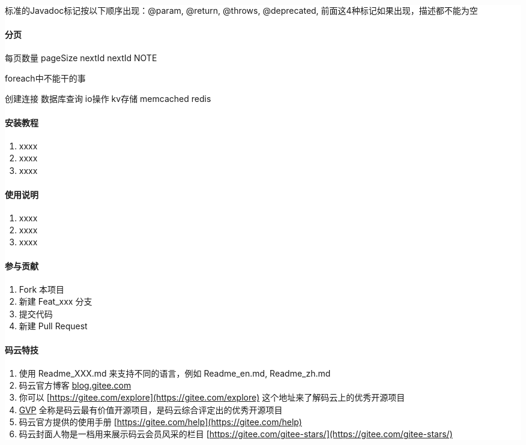 标准的Javadoc标记按以下顺序出现：@param, @return, @throws, @deprecated, 前面这4种标记如果出现，描述都不能为空
#### 分页

每页数量 pageSize
nextId nextId
NOTE

foreach中不能干的事

创建连接
数据库查询
io操作
kv存储
memcached
redis


#### 安装教程

1. xxxx
2. xxxx
3. xxxx

#### 使用说明

1. xxxx
2. xxxx
3. xxxx

#### 参与贡献

1. Fork 本项目
2. 新建 Feat_xxx 分支
3. 提交代码
4. 新建 Pull Request


#### 码云特技

1. 使用 Readme\_XXX.md 来支持不同的语言，例如 Readme\_en.md, Readme\_zh.md
2. 码云官方博客 [blog.gitee.com](https://blog.gitee.com)
3. 你可以 [https://gitee.com/explore](https://gitee.com/explore) 这个地址来了解码云上的优秀开源项目
4. [GVP](https://gitee.com/gvp) 全称是码云最有价值开源项目，是码云综合评定出的优秀开源项目
5. 码云官方提供的使用手册 [https://gitee.com/help](https://gitee.com/help)
6. 码云封面人物是一档用来展示码云会员风采的栏目 [https://gitee.com/gitee-stars/](https://gitee.com/gitee-stars/)